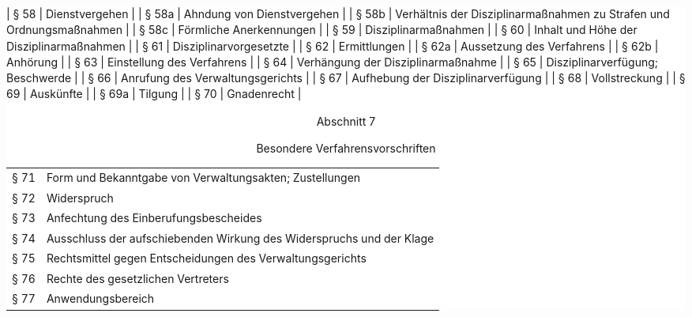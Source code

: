| § 58  | Dienstvergehen                                                       |
| § 58a | Ahndung von Dienstvergehen                                           |
| § 58b | Verhältnis der Disziplinarmaßnahmen zu Strafen und Ordnungsmaßnahmen |
| § 58c | Förmliche Anerkennungen                                              |
| § 59  | Disziplinarmaßnahmen                                                 |
| § 60  | Inhalt und Höhe der Disziplinarmaßnahmen                             |
| § 61  | Disziplinarvorgesetzte                                               |
| § 62  | Ermittlungen                                                         |
| § 62a | Aussetzung des Verfahrens                                            |
| § 62b | Anhörung                                                             |
| § 63  | Einstellung des Verfahrens                                           |
| § 64  | Verhängung der Disziplinarmaßnahme                                   |
| § 65  | Disziplinarverfügung; Beschwerde                                     |
| § 66  | Anrufung des Verwaltungsgerichts                                     |
| § 67  | Aufhebung der Disziplinarverfügung                                   |
| § 68  | Vollstreckung                                                        |
| § 69  | Auskünfte                                                            |
| § 69a | Tilgung                                                              |
| § 70  | Gnadenrecht                                                          |

  
  

<div style="text-align:center;">

Abschnitt 7

</div>

<div style="text-align:center;">

Besondere Verfahrensvorschriften

</div>

  
  

|      |                                                                      |
| :--- | :------------------------------------------------------------------- |
| § 71 | Form und Bekanntgabe von Verwaltungsakten; Zustellungen              |
| § 72 | Widerspruch                                                          |
| § 73 | Anfechtung des Einberufungsbescheides                                |
| § 74 | Ausschluss der aufschiebenden Wirkung des Widerspruchs und der Klage |
| § 75 | Rechtsmittel gegen Entscheidungen des Verwaltungsgerichts            |
| § 76 | Rechte des gesetzlichen Vertreters                                   |
| § 77 | Anwendungsbereich                                                    |
